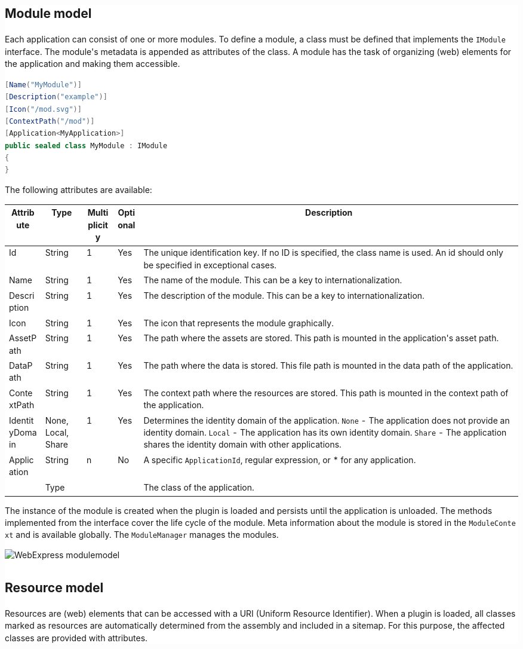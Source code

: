 ## Module model
Each application can consist of one or more modules. To define a module, a class must be defined that implements the ```IModule``` 
interface. The module's metadata is appended as attributes of the class. A module has the task of organizing (web) elements 
for the application and making them accessible.

``` c#
[Name("MyModule")]
[Description("example")]
[Icon("/mod.svg")]
[ContextPath("/mod")]
[Application<MyApplication>]
public sealed class MyModule : IModule
{
}
```

The following attributes are available:

|Attribute      |Type               |Multiplicity |Optional |Description
|---------------|-------------------|-------------|---------|----------------
|Id             |String             |1            |Yes      |The unique identification key. If no ID is specified, the class name is used. An id should only be specified in exceptional cases.
|Name           |String             |1            |Yes      |The name of the module. This can be a key to internationalization.
|Description    |String             |1            |Yes      |The description of the module. This can be a key to internationalization.
|Icon           |String             |1            |Yes      |The icon that represents the module graphically.
|AssetPath      |String             |1            |Yes      |The path where the assets are stored. This path is mounted in the application's asset path.
|DataPath       |String             |1            |Yes      |The path where the data is stored. This file path is mounted in the data path of the application.
|ContextPath    |String             |1            |Yes      |The context path where the resources are stored. This path is mounted in the context path of the application.
|IdentityDomain |None, Local, Share |1            |Yes      |Determines the identity domain of the application. `None` - The application does not provide an identity domain. `Local` - The application has its own identity domain. `Share` - The application shares the identity domain with other applications.
|Application    |String             |n            |No       |A specific `ApplicationId`, regular expression, or * for any application. 
|               |Type               |             |         |The class of the application.

The instance of the module is created when the plugin is loaded and persists until the application is unloaded. The methods 
implemented from the interface cover the life cycle of the module. Meta information about the module is stored in the ```ModuleContext``` 
and is available globally. The ```ModuleManager``` manages the modules. 

![WebExpress modulemodel](https://raw.githubusercontent.com/ReneSchwarzer/WebExpress/doc/assets/dg/modulemodel.svg)

## Resource model
Resources are (web) elements that can be accessed with a URI (Uniform Resource Identifier). When a plugin is loaded, all classes marked 
as resources are automatically determined from the assembly and included in a sitemap. For this purpose, the affected classes are 
provided with attributes.

